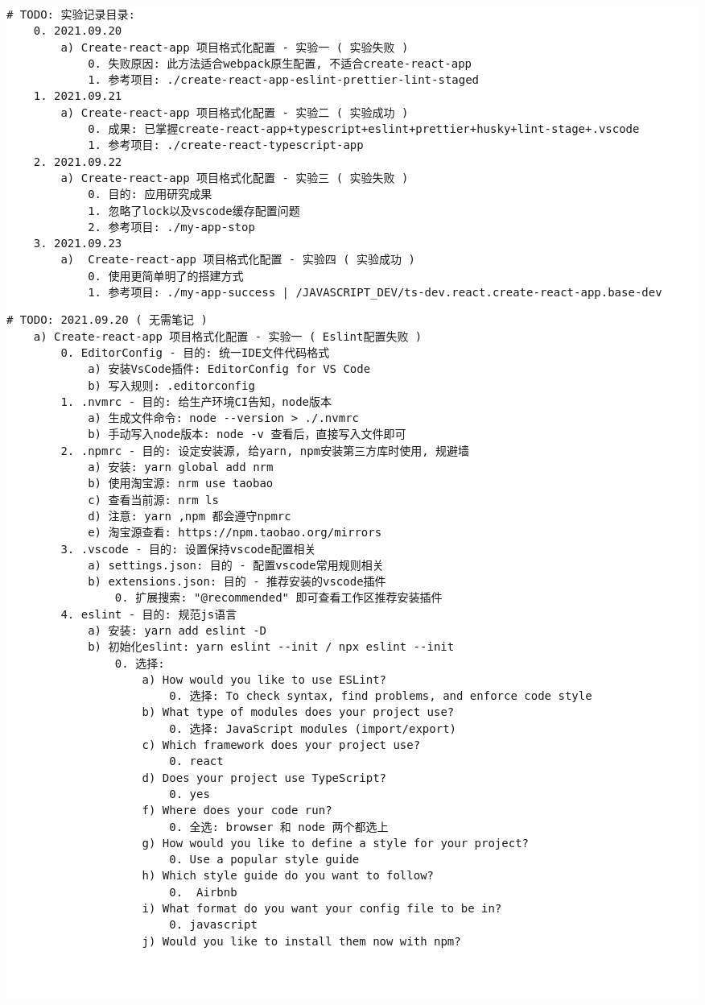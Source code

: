 <pre>
# TODO: 实验记录目录:
    0. 2021.09.20
        a) Create-react-app 项目格式化配置 - 实验一 ( 实验失败 )
            0. 失败原因: 此方法适合webpack原生配置, 不适合create-react-app
            1. 参考项目: ./create-react-app-eslint-prettier-lint-staged
    1. 2021.09.21
        a) Create-react-app 项目格式化配置 - 实验二 ( 实验成功 )
            0. 成果: 已掌握create-react-app+typescript+eslint+prettier+husky+lint-stage+.vscode
            1. 参考项目: ./create-react-typescript-app
    2. 2021.09.22
        a) Create-react-app 项目格式化配置 - 实验三 ( 实验失败 )
            0. 目的: 应用研究成果
            1. 忽略了lock以及vscode缓存配置问题
            2. 参考项目: ./my-app-stop
    3. 2021.09.23
        a)  Create-react-app 项目格式化配置 - 实验四 ( 实验成功 )
            0. 使用更简单明了的搭建方式
            1. 参考项目: ./my-app-success | /JAVASCRIPT_DEV/ts-dev.react.create-react-app.base-dev
</pre>

<pre>
# TODO: 2021.09.20 ( 无需笔记 )
    a) Create-react-app 项目格式化配置 - 实验一 ( Eslint配置失败 )
        0. EditorConfig - 目的: 统一IDE文件代码格式
            a) 安装VsCode插件: EditorConfig for VS Code
            b) 写入规则: .editorconfig
        1. .nvmrc - 目的: 给生产环境CI告知，node版本
            a) 生成文件命令: node --version > ./.nvmrc
            b) 手动写入node版本: node -v 查看后，直接写入文件即可
        2. .npmrc - 目的: 设定安装源, 给yarn, npm安装第三方库时使用, 规避墙
            a) 安装: yarn global add nrm
            b) 使用淘宝源: nrm use taobao
            c) 查看当前源: nrm ls
            d) 注意: yarn ,npm 都会遵守npmrc
            e) 淘宝源查看: https://npm.taobao.org/mirrors
        3. .vscode - 目的: 设置保持vscode配置相关
            a) settings.json: 目的 - 配置vscode常用规则相关
            b) extensions.json: 目的 - 推荐安装的vscode插件
                0. 扩展搜索: "@recommended" 即可查看工作区推荐安装插件
        4. eslint - 目的: 规范js语言
            a) 安装: yarn add eslint -D
            b) 初始化eslint: yarn eslint --init / npx eslint --init
                0. 选择:
                    a) How would you like to use ESLint?
                        0. 选择: To check syntax, find problems, and enforce code style
                    b) What type of modules does your project use?
                        0. 选择: JavaScript modules (import/export)
                    c) Which framework does your project use?
                        0. react
                    d) Does your project use TypeScript?
                        0. yes
                    f) Where does your code run?
                        0. 全选: browser 和 node 两个都选上
                    g) How would you like to define a style for your project?
                        0. Use a popular style guide
                    h) Which style guide do you want to follow?
                        0.  Airbnb
                    i) What format do you want your config file to be in?
                        0. javascript
                    j) Would you like to install them now with npm?